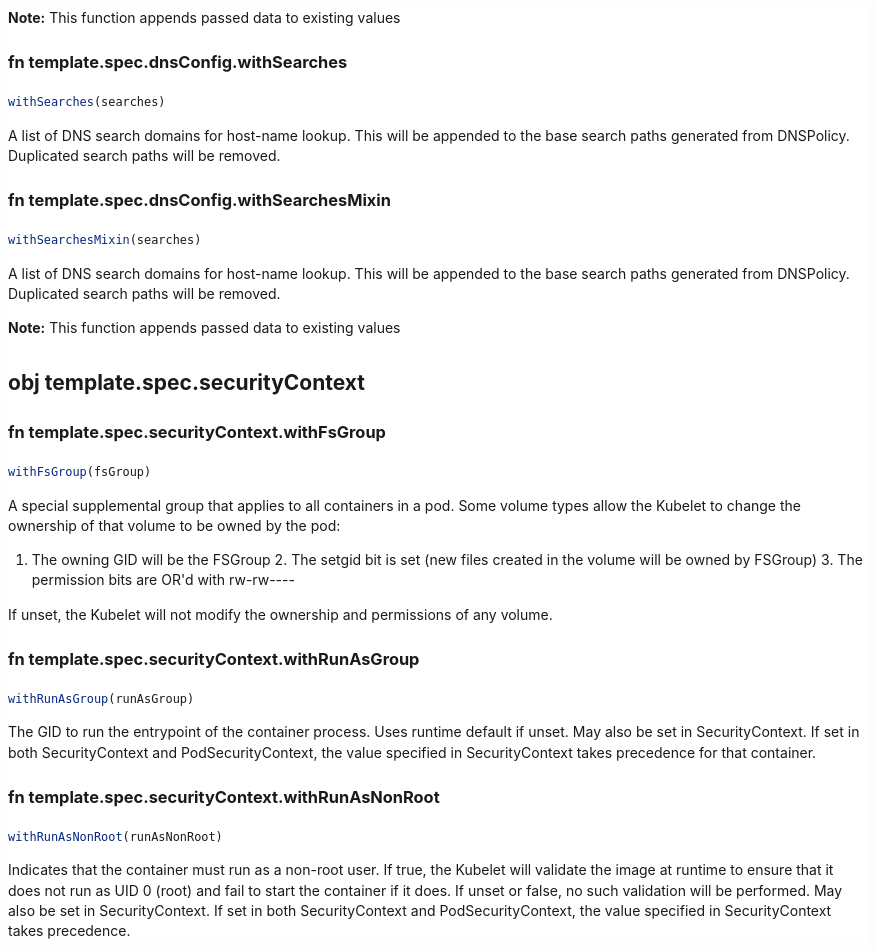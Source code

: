 **Note:** This function appends passed data to existing values

### fn template.spec.dnsConfig.withSearches

```ts
withSearches(searches)
```

A list of DNS search domains for host-name lookup. This will be appended to the base search paths generated from DNSPolicy. Duplicated search paths will be removed.

### fn template.spec.dnsConfig.withSearchesMixin

```ts
withSearchesMixin(searches)
```

A list of DNS search domains for host-name lookup. This will be appended to the base search paths generated from DNSPolicy. Duplicated search paths will be removed.

**Note:** This function appends passed data to existing values

## obj template.spec.securityContext



### fn template.spec.securityContext.withFsGroup

```ts
withFsGroup(fsGroup)
```

A special supplemental group that applies to all containers in a pod. Some volume types allow the Kubelet to change the ownership of that volume to be owned by the pod:

1. The owning GID will be the FSGroup 2. The setgid bit is set (new files created in the volume will be owned by FSGroup) 3. The permission bits are OR'd with rw-rw----

If unset, the Kubelet will not modify the ownership and permissions of any volume.

### fn template.spec.securityContext.withRunAsGroup

```ts
withRunAsGroup(runAsGroup)
```

The GID to run the entrypoint of the container process. Uses runtime default if unset. May also be set in SecurityContext.  If set in both SecurityContext and PodSecurityContext, the value specified in SecurityContext takes precedence for that container.

### fn template.spec.securityContext.withRunAsNonRoot

```ts
withRunAsNonRoot(runAsNonRoot)
```

Indicates that the container must run as a non-root user. If true, the Kubelet will validate the image at runtime to ensure that it does not run as UID 0 (root) and fail to start the container if it does. If unset or false, no such validation will be performed. May also be set in SecurityContext.  If set in both SecurityContext and PodSecurityContext, the value specified in SecurityContext takes precedence.
